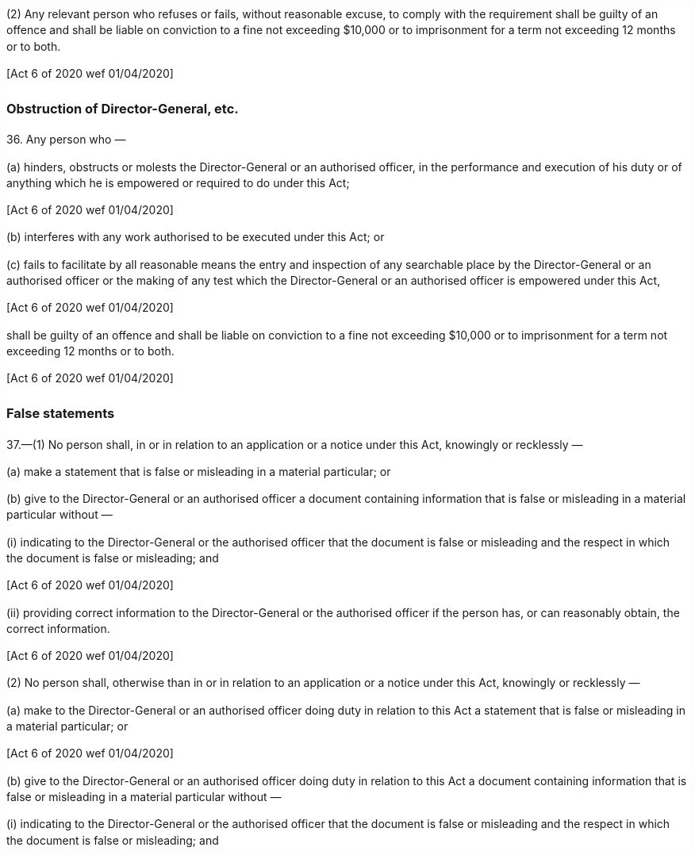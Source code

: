 (2) Any relevant person who refuses or fails, without reasonable excuse, to comply with the requirement shall be guilty of an offence and shall be liable on conviction to a fine not exceeding $10,000 or to imprisonment for a term not exceeding 12 months or to both.

[Act 6 of 2020 wef 01/04/2020]

### Obstruction of Director-General, etc.

36\. Any person who —

(a) hinders, obstructs or molests the Director-General or an authorised officer, in the performance and execution of his duty or of anything which he is empowered or required to do under this Act;

[Act 6 of 2020 wef 01/04/2020]

(b) interferes with any work authorised to be executed under this Act; or

(c) fails to facilitate by all reasonable means the entry and inspection of any searchable place by the Director-General or an authorised officer or the making of any test which the Director-General or an authorised officer is empowered under this Act,

[Act 6 of 2020 wef 01/04/2020]

shall be guilty of an offence and shall be liable on conviction to a fine not exceeding $10,000 or to imprisonment for a term not exceeding 12 months or to both.

[Act 6 of 2020 wef 01/04/2020]

### False statements

37\.—(1) No person shall, in or in relation to an application or a notice under this Act, knowingly or recklessly —

(a) make a statement that is false or misleading in a material particular; or

(b) give to the Director-General or an authorised officer a document containing information that is false or misleading in a material particular without —

(i) indicating to the Director-General or the authorised officer that the document is false or misleading and the respect in which the document is false or misleading; and

[Act 6 of 2020 wef 01/04/2020]

(ii) providing correct information to the Director-General or the authorised officer if the person has, or can reasonably obtain, the correct information.

[Act 6 of 2020 wef 01/04/2020]

(2) No person shall, otherwise than in or in relation to an application or a notice under this Act, knowingly or recklessly —

(a) make to the Director-General or an authorised officer doing duty in relation to this Act a statement that is false or misleading in a material particular; or

[Act 6 of 2020 wef 01/04/2020]

(b) give to the Director-General or an authorised officer doing duty in relation to this Act a document containing information that is false or misleading in a material particular without —

(i) indicating to the Director-General or the authorised officer that the document is false or misleading and the respect in which the document is false or misleading; and
